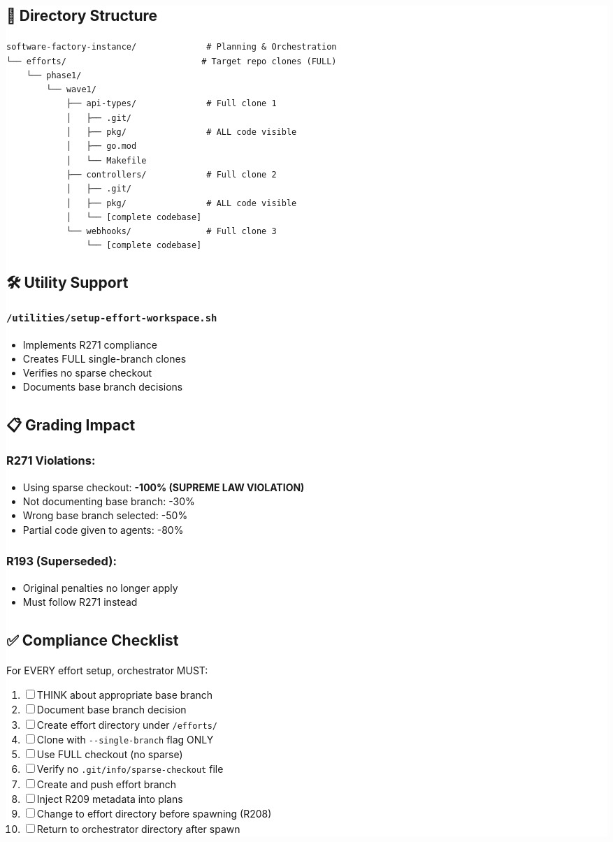 ## 📁 Directory Structure

```
software-factory-instance/              # Planning & Orchestration
└── efforts/                           # Target repo clones (FULL)
    └── phase1/
        └── wave1/
            ├── api-types/              # Full clone 1
            │   ├── .git/
            │   ├── pkg/                # ALL code visible
            │   ├── go.mod
            │   └── Makefile
            ├── controllers/            # Full clone 2
            │   ├── .git/
            │   ├── pkg/                # ALL code visible
            │   └── [complete codebase]
            └── webhooks/               # Full clone 3
                └── [complete codebase]
```

## 🛠️ Utility Support

### `/utilities/setup-effort-workspace.sh`
- Implements R271 compliance
- Creates FULL single-branch clones
- Verifies no sparse checkout
- Documents base branch decisions

## 📋 Grading Impact

### R271 Violations:
- Using sparse checkout: **-100% (SUPREME LAW VIOLATION)**
- Not documenting base branch: -30%
- Wrong base branch selected: -50%
- Partial code given to agents: -80%

### R193 (Superseded):
- Original penalties no longer apply
- Must follow R271 instead

## ✅ Compliance Checklist

For EVERY effort setup, orchestrator MUST:

1. ☐ THINK about appropriate base branch
2. ☐ Document base branch decision
3. ☐ Create effort directory under `/efforts/`
4. ☐ Clone with `--single-branch` flag ONLY
5. ☐ Use FULL checkout (no sparse)
6. ☐ Verify no `.git/info/sparse-checkout` file
7. ☐ Create and push effort branch
8. ☐ Inject R209 metadata into plans
9. ☐ Change to effort directory before spawning (R208)
10. ☐ Return to orchestrator directory after spawn
